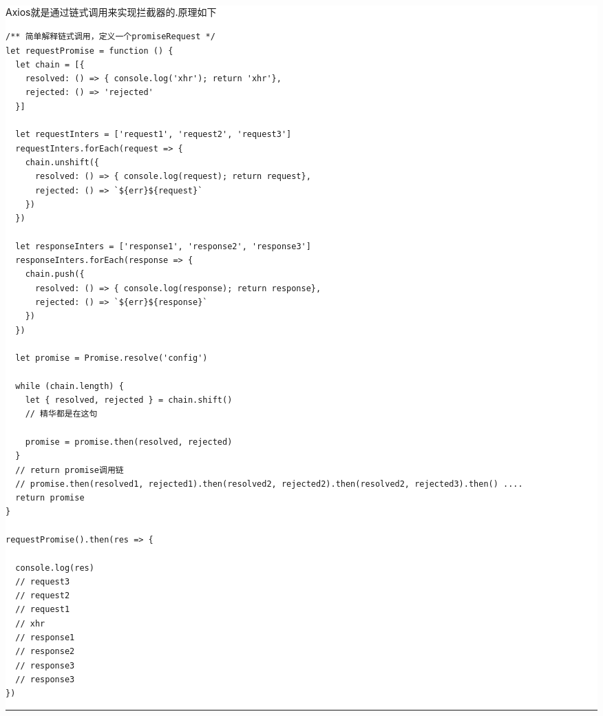 Axios就是通过链式调用来实现拦截器的.原理如下

```
/** 简单解释链式调用，定义一个promiseRequest */
let requestPromise = function () {
  let chain = [{
    resolved: () => { console.log('xhr'); return 'xhr'},
    rejected: () => 'rejected'
  }]

  let requestInters = ['request1', 'request2', 'request3']
  requestInters.forEach(request => {
    chain.unshift({
      resolved: () => { console.log(request); return request},
      rejected: () => `${err}${request}`
    })
  })

  let responseInters = ['response1', 'response2', 'response3']
  responseInters.forEach(response => {
    chain.push({
      resolved: () => { console.log(response); return response},
      rejected: () => `${err}${response}`
    })
  })

  let promise = Promise.resolve('config')

  while (chain.length) {
    let { resolved, rejected } = chain.shift()
    // 精华都是在这句

    promise = promise.then(resolved, rejected)
  }
  // return promise调用链
  // promise.then(resolved1, rejected1).then(resolved2, rejected2).then(resolved2, rejected3).then() ....
  return promise
}

requestPromise().then(res => {

  console.log(res)
  // request3
  // request2
  // request1
  // xhr
  // response1
  // response2
  // response3
  // response3
})
```

---